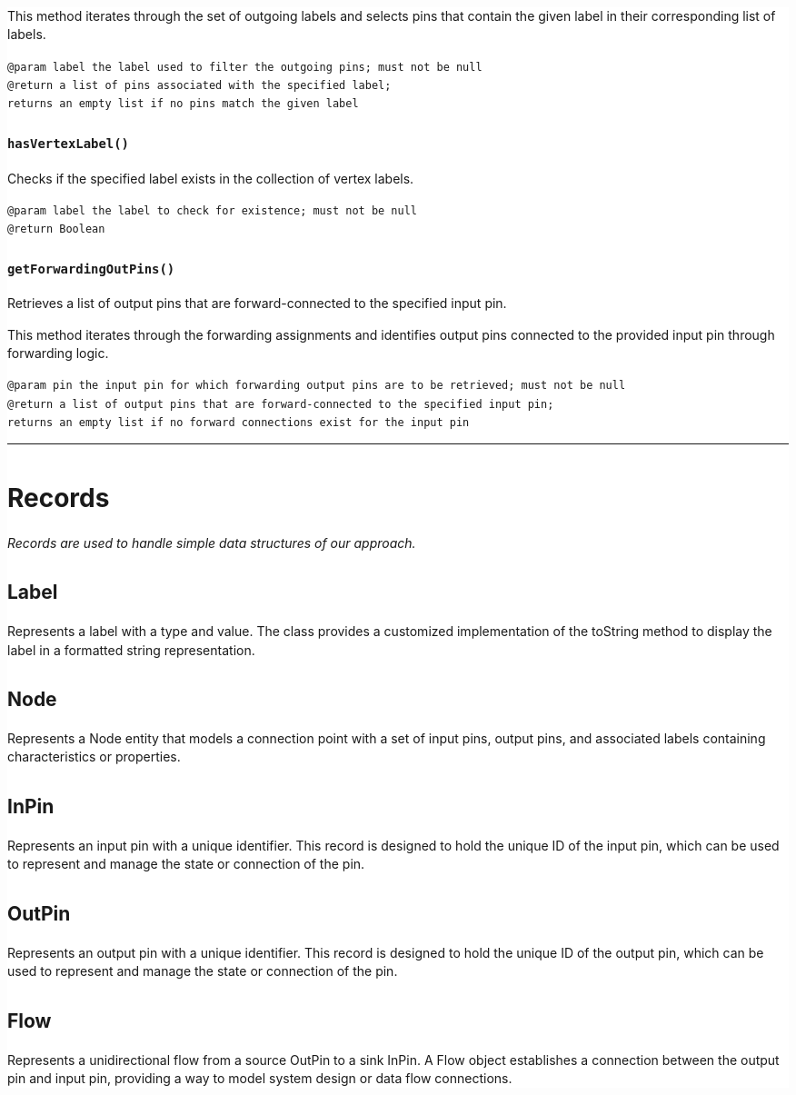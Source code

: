This method iterates through the set of outgoing labels and selects pins
that contain the given label in their corresponding list of labels.

    @param label the label used to filter the outgoing pins; must not be null
    @return a list of pins associated with the specified label; 
    returns an empty list if no pins match the given label

### `hasVertexLabel()`
Checks if the specified label exists in the collection of vertex labels.
    
    @param label the label to check for existence; must not be null
    @return Boolean

### `getForwardingOutPins()`
Retrieves a list of output pins that are forward-connected to the specified input pin.

This method iterates through the forwarding assignments and identifies output pins
connected to the provided input pin through forwarding logic.

    @param pin the input pin for which forwarding output pins are to be retrieved; must not be null
    @return a list of output pins that are forward-connected to the specified input pin;
    returns an empty list if no forward connections exist for the input pin

---
# Records
_Records are used to handle simple data structures of our approach._

## Label
Represents a label with a type and value. 
The class provides a customized implementation of the toString method
to display the label in a formatted string representation.

## Node
Represents a Node entity that models a connection point with a set of input pins,
output pins, and associated labels containing characteristics or properties.

## InPin
Represents an input pin with a unique identifier.
This record is designed to hold the unique ID of the input pin,
which can be used to represent and manage the state or connection
of the pin.

## OutPin
Represents an output pin with a unique identifier.
This record is designed to hold the unique ID of the output pin,
which can be used to represent and manage the state or connection
of the pin.

## Flow
Represents a unidirectional flow from a source OutPin to a sink InPin.
A Flow object establishes a connection between the output pin and input pin,
providing a way to model system design or data flow connections.
